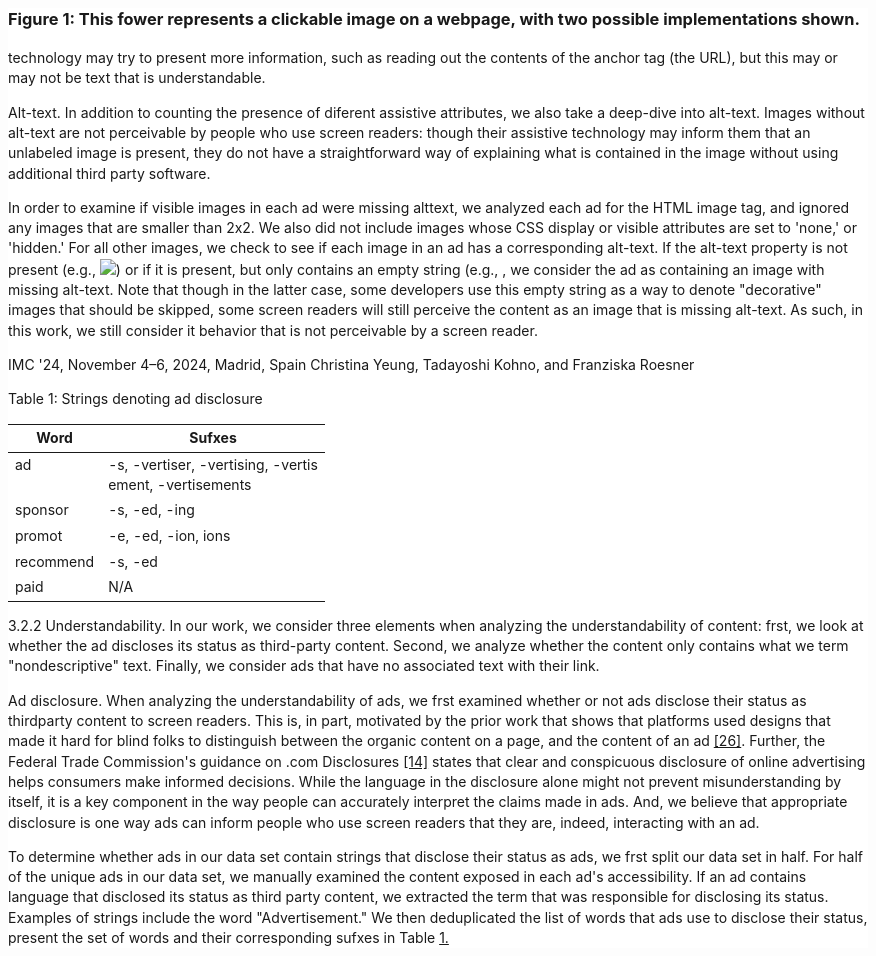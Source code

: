 ```
```
### Figure 1: This fower represents a clickable image on a webpage, with two possible implementations shown.

technology may try to present more information, such as reading out the contents of the anchor tag (the URL), but this may or may not be text that is understandable.

Alt-text. In addition to counting the presence of diferent assistive attributes, we also take a deep-dive into alt-text. Images without alt-text are not perceivable by people who use screen readers: though their assistive technology may inform them that an unlabeled image is present, they do not have a straightforward way of explaining what is contained in the image without using additional third party software.

In order to examine if visible images in each ad were missing alttext, we analyzed each ad for the HTML image tag, and ignored any images that are smaller than 2x2. We also did not include images whose CSS display or visible attributes are set to 'none,' or 'hidden.' For all other images, we check to see if each image in an ad has a corresponding alt-text. If the alt-text property is not present (e.g., <img src="flower.jpg">) or if it is present, but only contains an empty string (e.g., <img src="flower.jpg" alt="">, we consider the ad as containing an image with missing alt-text. Note that though in the latter case, some developers use this empty string as a way to denote "decorative" images that should be skipped, some screen readers will still perceive the content as an image that is missing alt-text. As such, in this work, we still consider it behavior that is not perceivable by a screen reader.

<span id="page-3-0"></span>IMC '24, November 4–6, 2024, Madrid, Spain Christina Yeung, Tadayoshi Kohno, and Franziska Roesner

Table 1: Strings denoting ad disclosure

<span id="page-3-1"></span>

| Word      | Sufxes                                                     |
|-----------|------------------------------------------------------------|
| ad        | -s, -vertiser, -vertising, -vertis<br>ement, -vertisements |
| sponsor   | -s, -ed, -ing                                              |
| promot    | -e, -ed, -ion, ions                                        |
| recommend | -s, -ed                                                    |
| paid      | N/A                                                        |

3.2.2 Understandability. In our work, we consider three elements when analyzing the understandability of content: frst, we look at whether the ad discloses its status as third-party content. Second, we analyze whether the content only contains what we term "nondescriptive" text. Finally, we consider ads that have no associated text with their link.

Ad disclosure. When analyzing the understandability of ads, we frst examined whether or not ads disclose their status as thirdparty content to screen readers. This is, in part, motivated by the prior work that shows that platforms used designs that made it hard for blind folks to distinguish between the organic content on a page, and the content of an ad [\[26\]](#page-13-3). Further, the Federal Trade Commission's guidance on .com Disclosures [\[14\]](#page-13-7) states that clear and conspicuous disclosure of online advertising helps consumers make informed decisions. While the language in the disclosure alone might not prevent misunderstanding by itself, it is a key component in the way people can accurately interpret the claims made in ads. And, we believe that appropriate disclosure is one way ads can inform people who use screen readers that they are, indeed, interacting with an ad.

To determine whether ads in our data set contain strings that disclose their status as ads, we frst split our data set in half. For half of the unique ads in our data set, we manually examined the content exposed in each ad's accessibility. If an ad contains language that disclosed its status as third party content, we extracted the term that was responsible for disclosing its status. Examples of strings include the word "Advertisement." We then deduplicated the list of words that ads use to disclose their status, present the set of words and their corresponding sufxes in Table [1.](#page-3-1)
